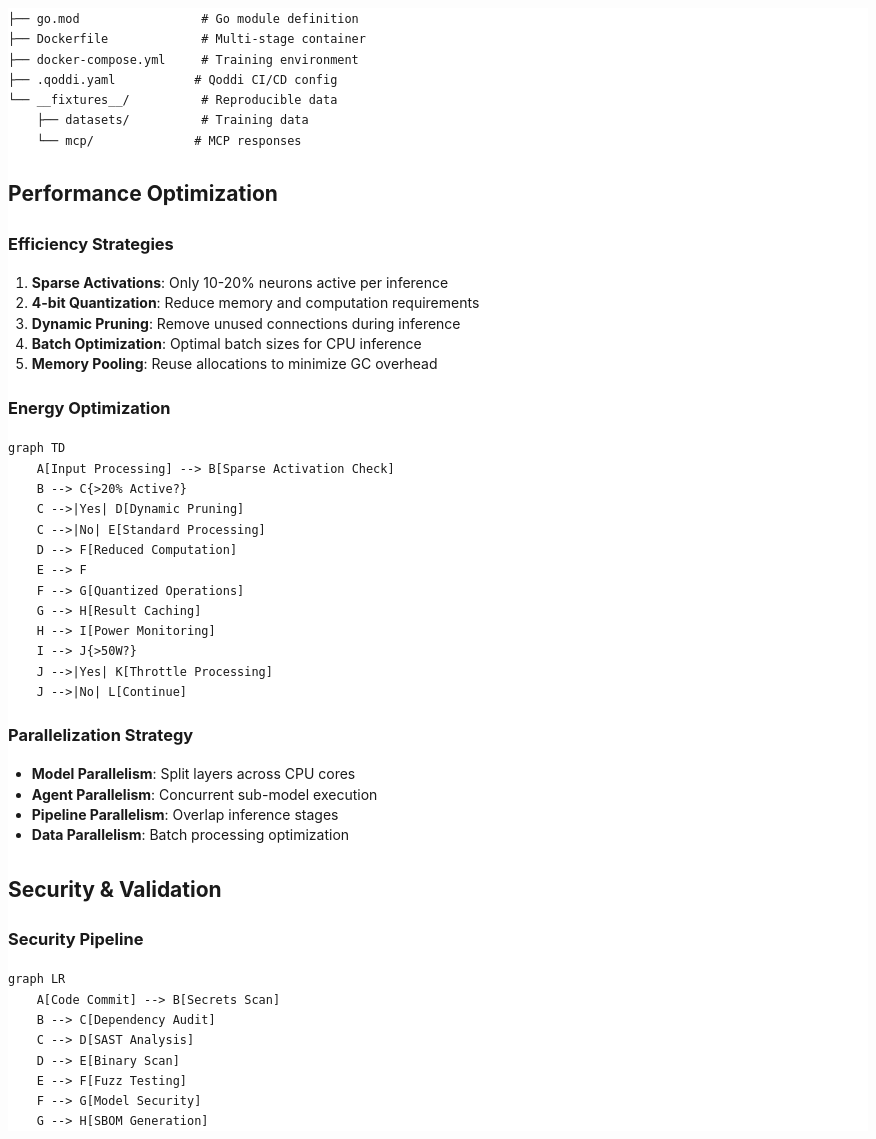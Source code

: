 ```
├── go.mod                 # Go module definition
├── Dockerfile             # Multi-stage container
├── docker-compose.yml     # Training environment
├── .qoddi.yaml           # Qoddi CI/CD config
└── __fixtures__/          # Reproducible data
    ├── datasets/          # Training data
    └── mcp/              # MCP responses
```

## Performance Optimization

### Efficiency Strategies

1. **Sparse Activations**: Only 10-20% neurons active per inference
2. **4-bit Quantization**: Reduce memory and computation requirements
3. **Dynamic Pruning**: Remove unused connections during inference
4. **Batch Optimization**: Optimal batch sizes for CPU inference
5. **Memory Pooling**: Reuse allocations to minimize GC overhead

### Energy Optimization

```mermaid
graph TD
    A[Input Processing] --> B[Sparse Activation Check]
    B --> C{>20% Active?}
    C -->|Yes| D[Dynamic Pruning]
    C -->|No| E[Standard Processing]
    D --> F[Reduced Computation]
    E --> F
    F --> G[Quantized Operations]
    G --> H[Result Caching]
    H --> I[Power Monitoring]
    I --> J{>50W?}
    J -->|Yes| K[Throttle Processing]
    J -->|No| L[Continue]
```

### Parallelization Strategy

- **Model Parallelism**: Split layers across CPU cores
- **Agent Parallelism**: Concurrent sub-model execution
- **Pipeline Parallelism**: Overlap inference stages
- **Data Parallelism**: Batch processing optimization

## Security & Validation

### Security Pipeline

```mermaid
graph LR
    A[Code Commit] --> B[Secrets Scan]
    B --> C[Dependency Audit]
    C --> D[SAST Analysis]
    D --> E[Binary Scan]
    E --> F[Fuzz Testing]
    F --> G[Model Security]
    G --> H[SBOM Generation]
```
